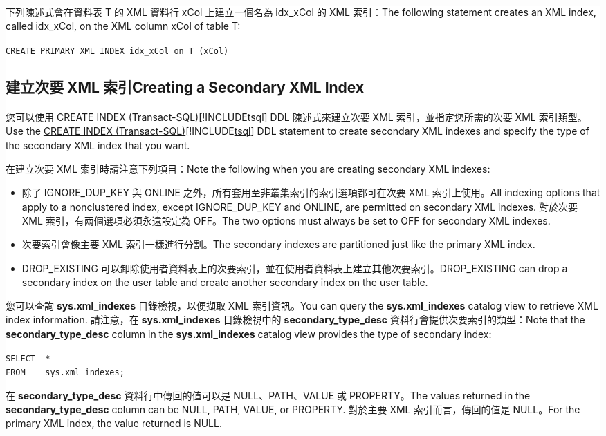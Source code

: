  <span data-ttu-id="cd6a4-142">下列陳述式會在資料表 T 的 XML 資料行 xCol 上建立一個名為 idx_xCol 的 XML 索引：</span><span class="sxs-lookup"><span data-stu-id="cd6a4-142">The following statement creates an XML index, called idx_xCol, on the XML column xCol of table T:</span></span>  
  
```  
CREATE PRIMARY XML INDEX idx_xCol on T (xCol)  
```  
  
## <a name="creating-a-secondary-xml-index"></a><span data-ttu-id="cd6a4-143">建立次要 XML 索引</span><span class="sxs-lookup"><span data-stu-id="cd6a4-143">Creating a Secondary XML Index</span></span>  
 <span data-ttu-id="cd6a4-144">您可以使用 [CREATE INDEX &#40;Transact-SQL&#41;](/sql/t-sql/statements/create-index-transact-sql)[!INCLUDE[tsql](../../includes/tsql-md.md)] DDL 陳述式來建立次要 XML 索引，並指定您所需的次要 XML 索引類型。</span><span class="sxs-lookup"><span data-stu-id="cd6a4-144">Use the [CREATE INDEX &#40;Transact-SQL&#41;](/sql/t-sql/statements/create-index-transact-sql)[!INCLUDE[tsql](../../includes/tsql-md.md)] DDL statement to create secondary XML indexes and specify the type of the secondary XML index that you want.</span></span>  
  
 <span data-ttu-id="cd6a4-145">在建立次要 XML 索引時請注意下列項目：</span><span class="sxs-lookup"><span data-stu-id="cd6a4-145">Note the following when you are creating secondary XML indexes:</span></span>  
  
-   <span data-ttu-id="cd6a4-146">除了 IGNORE_DUP_KEY 與 ONLINE 之外，所有套用至非叢集索引的索引選項都可在次要 XML 索引上使用。</span><span class="sxs-lookup"><span data-stu-id="cd6a4-146">All indexing options that apply to a nonclustered index, except IGNORE_DUP_KEY and ONLINE, are permitted on secondary XML indexes.</span></span> <span data-ttu-id="cd6a4-147">對於次要 XML 索引，有兩個選項必須永遠設定為 OFF。</span><span class="sxs-lookup"><span data-stu-id="cd6a4-147">The two options must always be set to OFF for secondary XML indexes.</span></span>  
  
-   <span data-ttu-id="cd6a4-148">次要索引會像主要 XML 索引一樣進行分割。</span><span class="sxs-lookup"><span data-stu-id="cd6a4-148">The secondary indexes are partitioned just like the primary XML index.</span></span>  
  
-   <span data-ttu-id="cd6a4-149">DROP_EXISTING 可以卸除使用者資料表上的次要索引，並在使用者資料表上建立其他次要索引。</span><span class="sxs-lookup"><span data-stu-id="cd6a4-149">DROP_EXISTING can drop a secondary index on the user table and create another secondary index on the user table.</span></span>  
  
 <span data-ttu-id="cd6a4-150">您可以查詢 **sys.xml_indexes** 目錄檢視，以便擷取 XML 索引資訊。</span><span class="sxs-lookup"><span data-stu-id="cd6a4-150">You can query the **sys.xml_indexes** catalog view to retrieve XML index information.</span></span> <span data-ttu-id="cd6a4-151">請注意，在 **sys.xml_indexes** 目錄檢視中的 **secondary_type_desc** 資料行會提供次要索引的類型：</span><span class="sxs-lookup"><span data-stu-id="cd6a4-151">Note that the **secondary_type_desc** column in the **sys.xml_indexes** catalog view provides the type of secondary index:</span></span>  
  
```  
SELECT  *   
FROM    sys.xml_indexes;  
```  
  
 <span data-ttu-id="cd6a4-152">在 **secondary_type_desc** 資料行中傳回的值可以是 NULL、PATH、VALUE 或 PROPERTY。</span><span class="sxs-lookup"><span data-stu-id="cd6a4-152">The values returned in the **secondary_type_desc** column can be NULL, PATH, VALUE, or PROPERTY.</span></span> <span data-ttu-id="cd6a4-153">對於主要 XML 索引而言，傳回的值是 NULL。</span><span class="sxs-lookup"><span data-stu-id="cd6a4-153">For the primary XML index, the value returned is NULL.</span></span>  
  